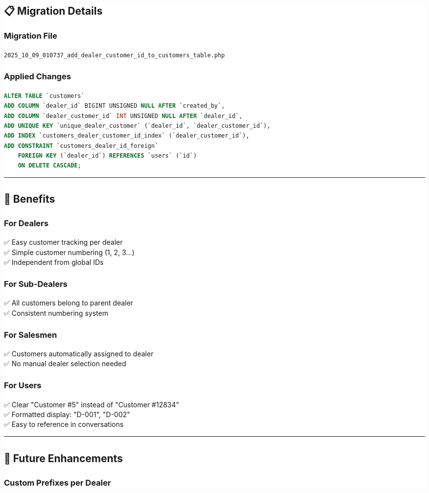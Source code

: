 
## 📋 Migration Details

### Migration File

```bash
2025_10_09_010737_add_dealer_customer_id_to_customers_table.php
```

### Applied Changes

```sql
ALTER TABLE `customers` 
ADD COLUMN `dealer_id` BIGINT UNSIGNED NULL AFTER `created_by`,
ADD COLUMN `dealer_customer_id` INT UNSIGNED NULL AFTER `dealer_id`,
ADD UNIQUE KEY `unique_dealer_customer` (`dealer_id`, `dealer_customer_id`),
ADD INDEX `customers_dealer_customer_id_index` (`dealer_customer_id`),
ADD CONSTRAINT `customers_dealer_id_foreign` 
    FOREIGN KEY (`dealer_id`) REFERENCES `users` (`id`) 
    ON DELETE CASCADE;
```

---

## 🎉 Benefits

### For Dealers
✅ Easy customer tracking per dealer  
✅ Simple customer numbering (1, 2, 3...)  
✅ Independent from global IDs  

### For Sub-Dealers
✅ All customers belong to parent dealer  
✅ Consistent numbering system  

### For Salesmen
✅ Customers automatically assigned to dealer  
✅ No manual dealer selection needed  

### For Users
✅ Clear "Customer #5" instead of "Customer #12834"  
✅ Formatted display: "D-001", "D-002"  
✅ Easy to reference in conversations  

---

## 🔄 Future Enhancements

### Custom Prefixes per Dealer
